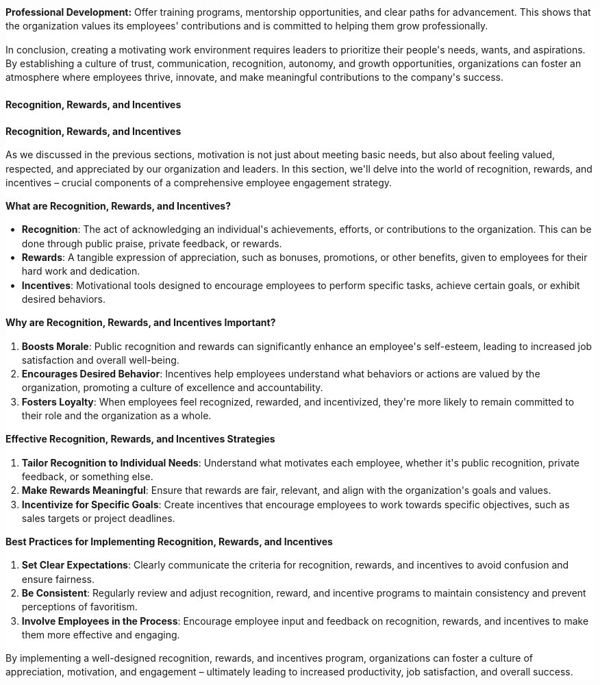 **Professional Development:** Offer training programs, mentorship opportunities, and clear paths for advancement. This shows that the organization values its employees' contributions and is committed to helping them grow professionally.

In conclusion, creating a motivating work environment requires leaders to prioritize their people's needs, wants, and aspirations. By establishing a culture of trust, communication, recognition, autonomy, and growth opportunities, organizations can foster an atmosphere where employees thrive, innovate, and make meaningful contributions to the company's success.

#### Recognition, Rewards, and Incentives
**Recognition, Rewards, and Incentives**

As we discussed in the previous sections, motivation is not just about meeting basic needs, but also about feeling valued, respected, and appreciated by our organization and leaders. In this section, we'll delve into the world of recognition, rewards, and incentives – crucial components of a comprehensive employee engagement strategy.

**What are Recognition, Rewards, and Incentives?**

*   **Recognition**: The act of acknowledging an individual's achievements, efforts, or contributions to the organization. This can be done through public praise, private feedback, or rewards.
*   **Rewards**: A tangible expression of appreciation, such as bonuses, promotions, or other benefits, given to employees for their hard work and dedication.
*   **Incentives**: Motivational tools designed to encourage employees to perform specific tasks, achieve certain goals, or exhibit desired behaviors.

**Why are Recognition, Rewards, and Incentives Important?**

1.  **Boosts Morale**: Public recognition and rewards can significantly enhance an employee's self-esteem, leading to increased job satisfaction and overall well-being.
2.  **Encourages Desired Behavior**: Incentives help employees understand what behaviors or actions are valued by the organization, promoting a culture of excellence and accountability.
3.  **Fosters Loyalty**: When employees feel recognized, rewarded, and incentivized, they're more likely to remain committed to their role and the organization as a whole.

**Effective Recognition, Rewards, and Incentives Strategies**

1.  **Tailor Recognition to Individual Needs**: Understand what motivates each employee, whether it's public recognition, private feedback, or something else.
2.  **Make Rewards Meaningful**: Ensure that rewards are fair, relevant, and align with the organization's goals and values.
3.  **Incentivize for Specific Goals**: Create incentives that encourage employees to work towards specific objectives, such as sales targets or project deadlines.

**Best Practices for Implementing Recognition, Rewards, and Incentives**

1.  **Set Clear Expectations**: Clearly communicate the criteria for recognition, rewards, and incentives to avoid confusion and ensure fairness.
2.  **Be Consistent**: Regularly review and adjust recognition, reward, and incentive programs to maintain consistency and prevent perceptions of favoritism.
3.  **Involve Employees in the Process**: Encourage employee input and feedback on recognition, rewards, and incentives to make them more effective and engaging.

By implementing a well-designed recognition, rewards, and incentives program, organizations can foster a culture of appreciation, motivation, and engagement – ultimately leading to increased productivity, job satisfaction, and overall success.
